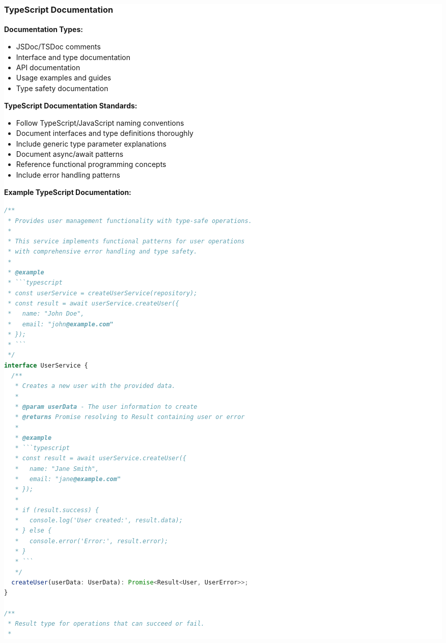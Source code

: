 ```kotlin
```

### TypeScript Documentation

**Documentation Types:**

- JSDoc/TSDoc comments
- Interface and type documentation
- API documentation
- Usage examples and guides
- Type safety documentation

**TypeScript Documentation Standards:**

- Follow TypeScript/JavaScript naming conventions
- Document interfaces and type definitions thoroughly
- Include generic type parameter explanations
- Document async/await patterns
- Reference functional programming concepts
- Include error handling patterns

**Example TypeScript Documentation:**

```typescript
/**
 * Provides user management functionality with type-safe operations.
 *
 * This service implements functional patterns for user operations
 * with comprehensive error handling and type safety.
 *
 * @example
 * ```typescript
 * const userService = createUserService(repository);
 * const result = await userService.createUser({
 *   name: "John Doe",
 *   email: "john@example.com"
 * });
 * ```
 */
interface UserService {
  /**
   * Creates a new user with the provided data.
   *
   * @param userData - The user information to create
   * @returns Promise resolving to Result containing user or error
   *
   * @example
   * ```typescript
   * const result = await userService.createUser({
   *   name: "Jane Smith",
   *   email: "jane@example.com"
   * });
   *
   * if (result.success) {
   *   console.log('User created:', result.data);
   * } else {
   *   console.error('Error:', result.error);
   * }
   * ```
   */
  createUser(userData: UserData): Promise<Result<User, UserError>>;
}

/**
 * Result type for operations that can succeed or fail.
 *
```